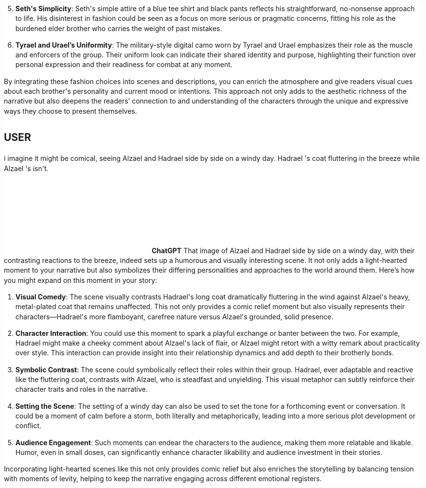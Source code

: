 5. **Seth's Simplicity**: Seth's simple attire of a blue tee shirt and black pants reflects his straightforward, no-nonsense approach to life. His disinterest in fashion could be seen as a focus on more serious or pragmatic concerns, fitting his role as the burdened elder brother who carries the weight of past mistakes.

6. **Tyrael and Urael’s Uniformity**: The military-style digital camo worn by Tyrael and Urael emphasizes their role as the muscle and enforcers of the group. Their uniform look can indicate their shared identity and purpose, highlighting their function over personal expression and their readiness for combat at any moment.

By integrating these fashion choices into scenes and descriptions, you can enrich the atmosphere and give readers visual cues about each brother's personality and current mood or intentions. This approach not only adds to the aesthetic richness of the narrative but also deepens the readers’ connection to and understanding of the characters through the unique and expressive ways they choose to present themselves.

## USER
i imagine it might be comical, seeing Alzael and Hadrael side by side on a windy day. Hadrael 's coat fluttering in the breeze while Alzael 's isn't.

![AI.webp|100](../../ai.webp100.md)
**ChatGPT**
That image of Alzael and Hadrael side by side on a windy day, with their contrasting reactions to the breeze, indeed sets up a humorous and visually interesting scene. It not only adds a light-hearted moment to your narrative but also symbolizes their differing personalities and approaches to the world around them. Here’s how you might expand on this moment in your story:

1. **Visual Comedy**: The scene visually contrasts Hadrael's long coat dramatically fluttering in the wind against Alzael's heavy, metal-plated coat that remains unaffected. This not only provides a comic relief moment but also visually represents their characters—Hadrael's more flamboyant, carefree nature versus Alzael's grounded, solid presence.

2. **Character Interaction**: You could use this moment to spark a playful exchange or banter between the two. For example, Hadrael might make a cheeky comment about Alzael's lack of flair, or Alzael might retort with a witty remark about practicality over style. This interaction can provide insight into their relationship dynamics and add depth to their brotherly bonds.

3. **Symbolic Contrast**: The scene could symbolically reflect their roles within their group. Hadrael, ever adaptable and reactive like the fluttering coat, contrasts with Alzael, who is steadfast and unyielding. This visual metaphor can subtly reinforce their character traits and roles in the narrative.

4. **Setting the Scene**: The setting of a windy day can also be used to set the tone for a forthcoming event or conversation. It could be a moment of calm before a storm, both literally and metaphorically, leading into a more serious plot development or conflict.

5. **Audience Engagement**: Such moments can endear the characters to the audience, making them more relatable and likable. Humor, even in small doses, can significantly enhance character likability and audience investment in their stories.

Incorporating light-hearted scenes like this not only provides comic relief but also enriches the storytelling by balancing tension with moments of levity, helping to keep the narrative engaging across different emotional registers.
